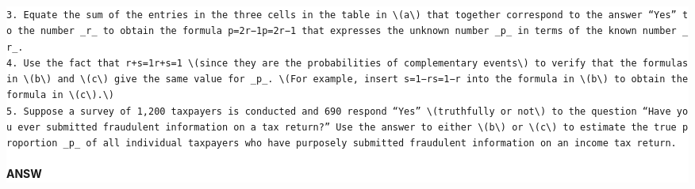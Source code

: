     3. Equate the sum of the entries in the three cells in the table in \(a\) that together correspond to the answer “Yes” to the number _r_ to obtain the formula p=2r−1p=2r−1 that expresses the unknown number _p_ in terms of the known number _r_.
    4. Use the fact that r+s=1r+s=1 \(since they are the probabilities of complementary events\) to verify that the formulas in \(b\) and \(c\) give the same value for _p_. \(For example, insert s=1−rs=1−r into the formula in \(b\) to obtain the formula in \(c\).\)
    5. Suppose a survey of 1,200 taxpayers is conducted and 690 respond “Yes” \(truthfully or not\) to the question “Have you ever submitted fraudulent information on a tax return?” Use the answer to either \(b\) or \(c\) to estimate the true proportion _p_ of all individual taxpayers who have purposely submitted fraudulent information on an income tax return.

#### ANSW

